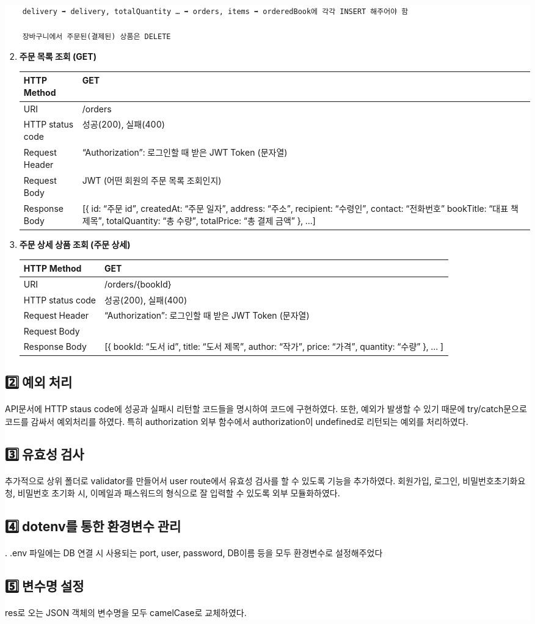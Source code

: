         delivery ➡️ delivery, totalQuantity … ➡️ orders, items ➡️ orderedBook에 각각 INSERT 해주어야 함

        장바구니에서 주문된(결제된) 상품은 DELETE

2.  **주문 목록 조회 (GET)**

    | HTTP Method      | GET                                                                                                                                                                                       |
    | ---------------- | ----------------------------------------------------------------------------------------------------------------------------------------------------------------------------------------- |
    | URI              | /orders                                                                                                                                                                                   |
    | HTTP status code | 성공(200), 실패(400)                                                                                                                                                                      |
    | Request Header   | “Authorization”: 로그인할 때 받은 JWT Token (문자열)                                                                                                                                      |
    | Request Body     | JWT (어떤 회원의 주문 목록 조회인지)                                                                                                                                                      |
    | Response Body    | [{ id: “주문 id”, createdAt: “주문 일자”, address: “주소”, recipient: “수령인”, contact: “전화번호” bookTitle: “대표 책 제목”, totalQuantity: “총 수량”, totalPrice: “총 결제 금액” }, …] |

3.  **주문 상세 상품 조회 (주문 상세)**

    | HTTP Method      | GET                                                                                              |
    | ---------------- | ------------------------------------------------------------------------------------------------ |
    | URI              | /orders/{bookId}                                                                                 |
    | HTTP status code | 성공(200), 실패(400)                                                                             |
    | Request Header   | “Authorization”: 로그인할 때 받은 JWT Token (문자열)                                             |
    | Request Body     |                                                                                                  |
    | Response Body    | [{ bookId: “도서 id”, title: “도서 제목”, author: “작가”, price: “가격”, quantity: “수량” }, … ] |

## 2️⃣ 예외 처리

API문서에 HTTP staus code에 성공과 실패시 리턴할 코드들을 명시하여 코드에 구현하였다. 또한, 예외가 발생할 수 있기 때문에 try/catch문으로 코드를 감싸서 예외처리를 하였다. 특히 authorization 외부 함수에서 authorization이 undefined로 리턴되는 예외를 처리하였다.

## 3️⃣ 유효성 검사

추가적으로 상위 폴더로 validator를 만들어서 user route에서 유효성 검사를 할 수 있도록 기능을 추가하였다. 회원가입, 로그인, 비밀번호초기화요청, 비밀번호 초기화 시, 이메일과 패스워드의 형식으로 잘 입력할 수 있도록 외부 모듈화하였다.

## 4️⃣ dotenv를 통한 환경변수 관리

. .env 파일에는 DB 연결 시 사용되는 port, user, password, DB이름 등을 모두 환경변수로 설정해주었다

## 5️⃣ 변수명 설정

res로 오는 JSON 객체의 변수명을 모두 camelCase로 교체하였다.
